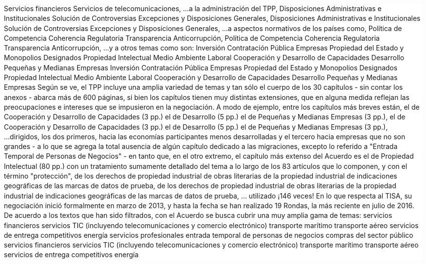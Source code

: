 Servicios financieros
Servicios de telecomunicaciones,
...a la administración del TPP,
Disposiciones Administrativas e Institucionales Solución de Controversias Excepciones y Disposiciones Generales,
Disposiciones Administrativas e Institucionales
Solución de Controversias
Excepciones y Disposiciones Generales,
...a aspectos normativos de los países como,
Política de Competencia Coherencia Regulatoria Transparencia Anticorrupción,
Política de Competencia
Coherencia Regulatoria
Transparencia
Anticorrupción,
...y a otros temas como son:
Inversión Contratación Pública Empresas Propiedad del Estado y Monopolios Designados Propiedad Intelectual Medio Ambiente Laboral Cooperación y Desarrollo de Capacidades Desarrollo Pequeñas y Medianas Empresas
Inversión
Contratación Pública
Empresas Propiedad del Estado y Monopolios Designados
Propiedad Intelectual
Medio Ambiente
Laboral
Cooperación y Desarrollo de Capacidades
Desarrollo
Pequeñas y Medianas Empresas
Según se ve, el TPP incluye una amplia variedad de temas y tan sólo el cuerpo de los 30 capítulos - sin contar los anexos - abarca más de 600 páginas, si bien los capítulos tienen muy distintas extensiones, que en alguna medida reflejan las preocupaciones e intereses que se impusieron en la negociación.
A modo de ejemplo, entre los capítulos más breves están,
el de Cooperación y Desarrollo de Capacidades (3 pp.) el de Desarrollo (5 pp.) el de Pequeñas y Medianas Empresas (3 pp.),
el de Cooperación y Desarrollo de Capacidades (3 pp.)
el de Desarrollo (5 pp.)
el de Pequeñas y Medianas Empresas (3 pp.),
...dirigidos, los dos primeros, hacia las economías participantes menos desarrolladas y el tercero hacia empresas que no son grandes - a lo que se agrega la total ausencia de algún capítulo dedicado a las migraciones, excepto lo referido a "Entrada Temporal de Personas de Negocios" - en tanto que, en el otro extremo, el capítulo más extenso del Acuerdo es el de Propiedad Intelectual (80 pp.) con un tratamiento sumamente detallado del tema a lo largo de los 83 artículos que lo componen, y con el término "protección",
de los derechos de propiedad industrial de obras literarias de la propiedad industrial de indicaciones geográficas de las marcas de datos de prueba,
de los derechos de propiedad industrial
de obras literarias
de la propiedad industrial
de indicaciones geográficas
de las marcas
de datos de prueba,
... utilizado ¡146 veces! En lo que respecta al TISA, su negociación inició formalmente en marzo de 2013, y hasta la fecha se han realizado 19 Rondas, la más reciente en julio de 2016.
De acuerdo a los textos que han sido filtrados, con el Acuerdo se busca cubrir una muy amplia gama de temas:
servicios financieros servicios TIC (incluyendo telecomunicaciones y comercio electrónico) transporte marítimo transporte aéreo servicios de entrega competitivos energía servicios profesionales entrada temporal de personas de negocios compras del sector público
servicios financieros
servicios TIC (incluyendo telecomunicaciones y comercio electrónico)
transporte marítimo
transporte aéreo
servicios de entrega competitivos
energía
